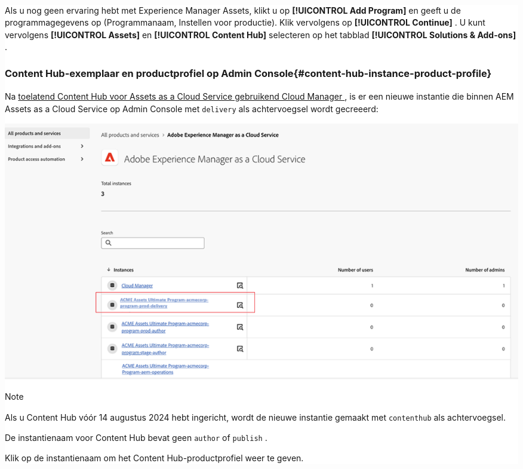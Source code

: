 Als u nog geen ervaring hebt met Experience Manager Assets, klikt u op **[!UICONTROL Add Program]** en geeft u de programmagegevens op (Programmanaam, Instellen voor productie). Klik vervolgens op **[!UICONTROL Continue]** . U kunt vervolgens **[!UICONTROL Assets]** en **[!UICONTROL Content Hub]** selecteren op het tabblad **[!UICONTROL Solutions & Add-ons]** .

### Content Hub-exemplaar en productprofiel op Admin Console{#content-hub-instance-product-profile}

Na [ toelatend Content Hub voor Assets as a Cloud Service gebruikend Cloud Manager ](#enable-content-hub), is er een nieuwe instantie die binnen AEM Assets as a Cloud Service op Admin Console met `delivery` als achtervoegsel wordt gecreeerd:

![ Nieuwe instantie voor Content Hub ](assets/new-instance-content-hub.png)

>[!NOTE]
>
>Als u Content Hub vóór 14 augustus 2024 hebt ingericht, wordt de nieuwe instantie gemaakt met `contenthub` als achtervoegsel.

De instantienaam voor Content Hub bevat geen `author` of `publish` .

Klik op de instantienaam om het Content Hub-productprofiel weer te geven.
